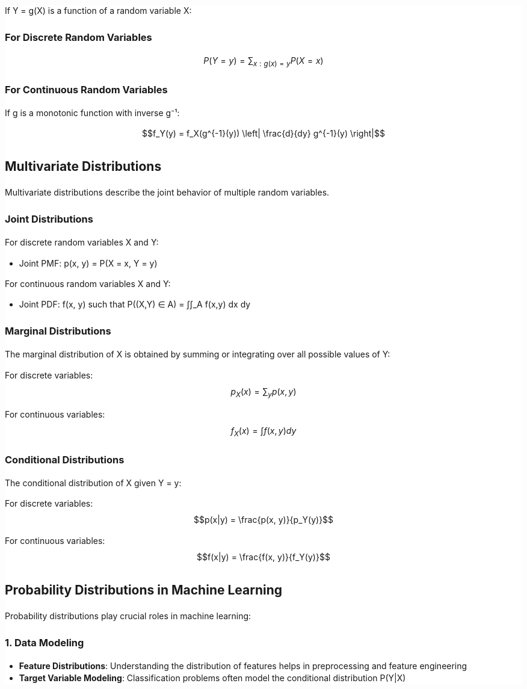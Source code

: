 If Y = g(X) is a function of a random variable X:

### For Discrete Random Variables

$$P(Y = y) = \sum_{x: g(x) = y} P(X = x)$$

### For Continuous Random Variables

If g is a monotonic function with inverse g⁻¹:

$$f_Y(y) = f_X(g^{-1}(y)) \left| \frac{d}{dy} g^{-1}(y) \right|$$

## Multivariate Distributions

Multivariate distributions describe the joint behavior of multiple random variables.

### Joint Distributions

For discrete random variables X and Y:
- Joint PMF: p(x, y) = P(X = x, Y = y)

For continuous random variables X and Y:
- Joint PDF: f(x, y) such that P((X,Y) ∈ A) = ∫∫_A f(x,y) dx dy

### Marginal Distributions

The marginal distribution of X is obtained by summing or integrating over all possible values of Y:

For discrete variables:
$$p_X(x) = \sum_y p(x, y)$$

For continuous variables:
$$f_X(x) = \int f(x, y) dy$$

### Conditional Distributions

The conditional distribution of X given Y = y:

For discrete variables:
$$p(x|y) = \frac{p(x, y)}{p_Y(y)}$$

For continuous variables:
$$f(x|y) = \frac{f(x, y)}{f_Y(y)}$$

## Probability Distributions in Machine Learning

Probability distributions play crucial roles in machine learning:

### 1. Data Modeling

- **Feature Distributions**: Understanding the distribution of features helps in preprocessing and feature engineering
- **Target Variable Modeling**: Classification problems often model the conditional distribution P(Y|X)
